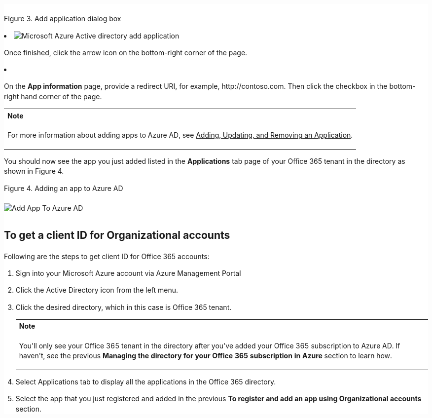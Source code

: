 <br>
Figure 3. Add application dialog box</p>
</li><li><img id="133100" width="417" src="https://i1.code.msdn.s-msft.com/office-365-apis-how-to-use-609102ea/image/file/133100/1/platform365_how_to_use_platform_365_dscovery_servce_fig3.png" alt="Microsoft Azure Active directory add application" height="253">
<p>Once finished, click the arrow icon on the bottom-right corner of the page.</p>
</li><li>
<p>On the <strong>App information</strong> page, provide a redirect URI, for example, http://contoso.com. Then click the checkbox in the bottom-right hand corner of the page.</p>
<div class="alert">
<table cellspacing="0" cellpadding="0" width="100%">
<tbody>
<tr>
<th align="left"><strong>Note</strong></th>
</tr>
<tr>
<td>
<p>For more information about adding apps to Azure AD, see <a href="http://msdn.microsoft.com/en-us/library/azure/dn132599.aspx" target="_blank">
Adding, Updating, and Removing an Application</a>.</p>
</td>
</tr>
</tbody>
</table>
</div>
</li></ol>
<p>You should now see the app you just added listed in the <strong>Applications</strong> tab page of your Office 365 tenant in the directory as shown in Figure 4.</p>
<div class="caption">Figure 4. Adding an app to Azure AD</div>
<br>
<img id="133101" width="686" src="https://i1.code.msdn.s-msft.com/office-365-apis-how-to-use-609102ea/image/file/133101/1/5f8359c2-5168-43ac-8852-a8f6d05243a8_fig4.gif" alt="Add App To Azure AD" height="349"></div>
<a name="sectionSection6"></a>
<h2 class="heading">To get a client ID for Organizational accounts</h2>
<p>Following are the steps to get client ID for Office 365 accounts:</p>
<ol>
<li>
<p>Sign into your Microsoft Azure account via Azure Management Portal</p>
</li><li>
<p>Click the <span class="ui">Active Directory</span> icon from the left menu.</p>
</li><li>
<p>Click the desired directory, which in this case is Office 365 tenant.</p>
<div class="alert">
<table cellspacing="0" cellpadding="0" width="100%">
<tbody>
<tr>
<th align="left"><strong>Note</strong></th>
</tr>
<tr>
<td>
<p>You'll only see your Office 365 tenant in the directory after you've added your Office 365 subscription to Azure AD. If haven't, see the previous
<strong>Managing the directory for your Office 365 subscription in Azure</strong> section to learn how.</p>
</td>
</tr>
</tbody>
</table>
</div>
</li><li>
<p>Select <span class="ui">Applications</span> tab to display all the applications in the Office 365 directory.</p>
</li><li>
<p>Select the app that you just registered and added in the previous <strong>To register and add an app using Organizational accounts</strong> section.</p>